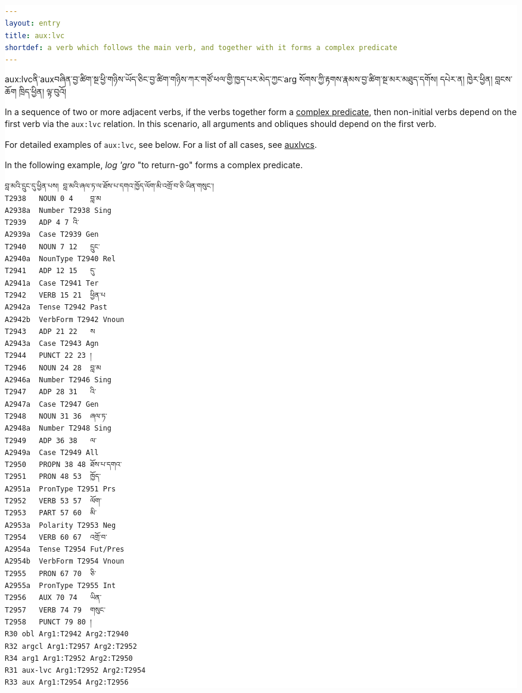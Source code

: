 ```yaml
---
layout: entry
title: aux:lvc
shortdef: a verb which follows the main verb, and together with it forms a complex predicate
---
```

aux:lvcནི་auxབཞིན་བྱ་ཚིག་སྔ་ཕྱི་གཉིས་ཡོད་ཅིང་བྱ་ཚིག་གཉིས་ཀར་གཙོ་ཕལ་གྱི་ཁྱད་པར་མེད་ཀྱང་arg སོགས་ཀྱི་རྟགས་རྣམས་བྱ་ཚིག་སྔ་མར་མཐུད་དགོས། དཔེར་ན། ཁྱེར་ཕྱིན། བླངས་ཆོག ཁྲིད་ཕྱིན། ལྟ་བུའོ།

In a sequence of two or more adjacent verbs, if the verbs together form a
[complex predicate](/lim-annodoc/construction/complex-predicates), then non-initial verbs depend on the first verb via
the `aux:lvc` relation. In this scenario, all arguments and obliques should
depend on the first verb.

For detailed examples of `aux:lvc`, see below. For a list of all cases, see [auxlvcs](/lim-annodoc/auxlvcs).

In the following example, _log 'gro_ "to return-go" forms a complex predicate.

~~~ ann
བླ་མའི་དྲུང་དུ་ཕྱིན་པས། བླ་མའི་ཞལ་ཏ་ལ་ཐོས་པ་དགའ་ཁྱོད་ལོག་མི་འགྲོ་བ་ཅི་ཡིན་གསུང་།
T2938	NOUN 0 4	བླ་མ
A2938a	Number T2938 Sing
T2939	ADP 4 7	འི་
A2939a	Case T2939 Gen
T2940	NOUN 7 12	དྲུང་
A2940a	NounType T2940 Rel
T2941	ADP 12 15	དུ་
A2941a	Case T2941 Ter
T2942	VERB 15 21	ཕྱིན་པ
A2942a	Tense T2942 Past
A2942b	VerbForm T2942 Vnoun
T2943	ADP 21 22	ས
A2943a	Case T2943 Agn
T2944	PUNCT 22 23	།
T2946	NOUN 24 28	བླ་མ
A2946a	Number T2946 Sing
T2947	ADP 28 31	འི་
A2947a	Case T2947 Gen
T2948	NOUN 31 36	ཞལ་ཏ་
A2948a	Number T2948 Sing
T2949	ADP 36 38	ལ་
A2949a	Case T2949 All
T2950	PROPN 38 48	ཐོས་པ་དགའ་
T2951	PRON 48 53	ཁྱོད་
A2951a	PronType T2951 Prs
T2952	VERB 53 57	ལོག་
T2953	PART 57 60	མི་
A2953a	Polarity T2953 Neg
T2954	VERB 60 67	འགྲོ་བ་
A2954a	Tense T2954 Fut/Pres
A2954b	VerbForm T2954 Vnoun
T2955	PRON 67 70	ཅི་
A2955a	PronType T2955 Int
T2956	AUX 70 74	ཡིན་
T2957	VERB 74 79	གསུང་
T2958	PUNCT 79 80	།
R30	obl Arg1:T2942 Arg2:T2940
R32	argcl Arg1:T2957 Arg2:T2952
R34	arg1 Arg1:T2952 Arg2:T2950
R31	aux-lvc Arg1:T2952 Arg2:T2954
R33	aux Arg1:T2954 Arg2:T2956
~~~